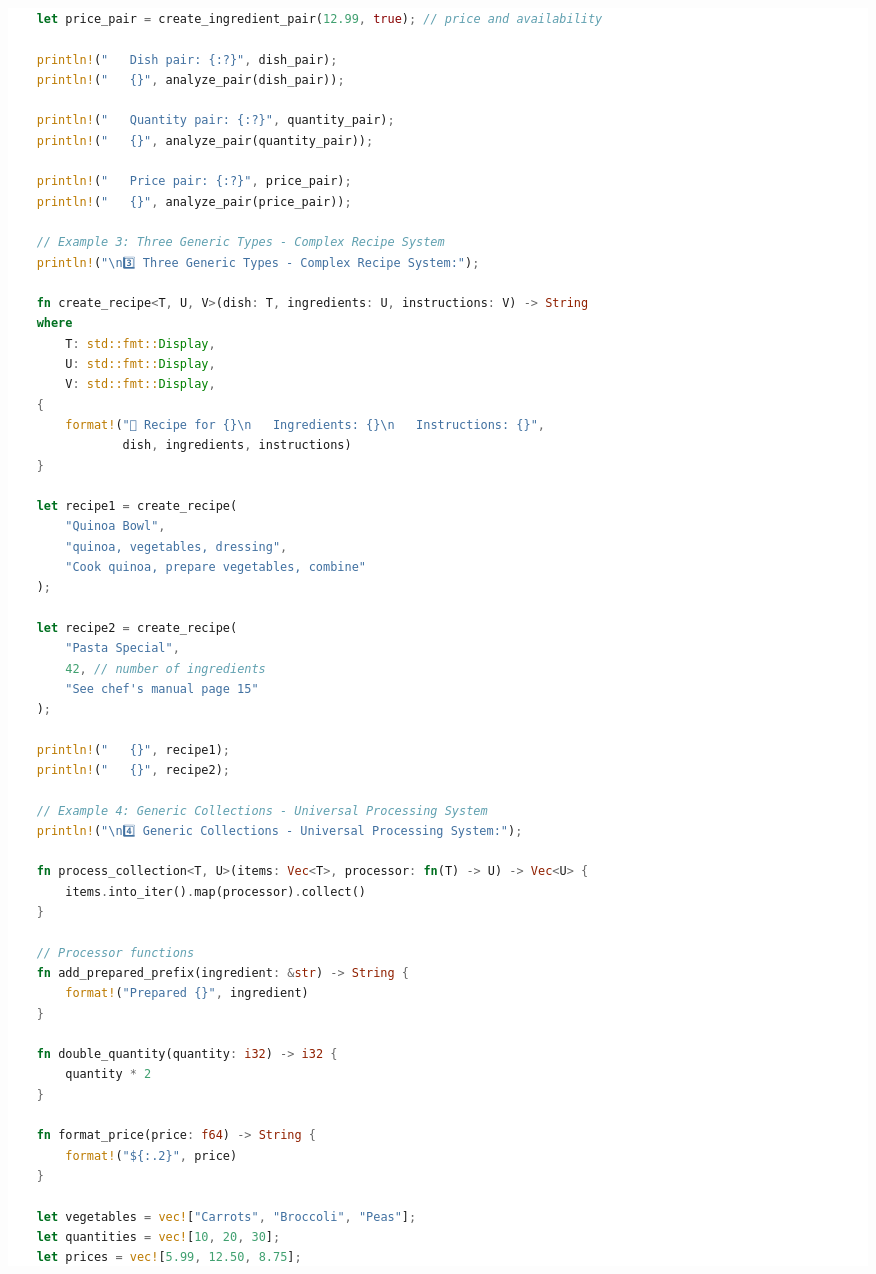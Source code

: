```rust
    let price_pair = create_ingredient_pair(12.99, true); // price and availability

    println!("   Dish pair: {:?}", dish_pair);
    println!("   {}", analyze_pair(dish_pair));

    println!("   Quantity pair: {:?}", quantity_pair);
    println!("   {}", analyze_pair(quantity_pair));

    println!("   Price pair: {:?}", price_pair);
    println!("   {}", analyze_pair(price_pair));

    // Example 3: Three Generic Types - Complex Recipe System
    println!("\n3️⃣ Three Generic Types - Complex Recipe System:");

    fn create_recipe<T, U, V>(dish: T, ingredients: U, instructions: V) -> String
    where
        T: std::fmt::Display,
        U: std::fmt::Display,
        V: std::fmt::Display,
    {
        format!("📜 Recipe for {}\n   Ingredients: {}\n   Instructions: {}",
                dish, ingredients, instructions)
    }

    let recipe1 = create_recipe(
        "Quinoa Bowl",
        "quinoa, vegetables, dressing",
        "Cook quinoa, prepare vegetables, combine"
    );

    let recipe2 = create_recipe(
        "Pasta Special",
        42, // number of ingredients
        "See chef's manual page 15"
    );

    println!("   {}", recipe1);
    println!("   {}", recipe2);

    // Example 4: Generic Collections - Universal Processing System
    println!("\n4️⃣ Generic Collections - Universal Processing System:");

    fn process_collection<T, U>(items: Vec<T>, processor: fn(T) -> U) -> Vec<U> {
        items.into_iter().map(processor).collect()
    }

    // Processor functions
    fn add_prepared_prefix(ingredient: &str) -> String {
        format!("Prepared {}", ingredient)
    }

    fn double_quantity(quantity: i32) -> i32 {
        quantity * 2
    }

    fn format_price(price: f64) -> String {
        format!("${:.2}", price)
    }

    let vegetables = vec!["Carrots", "Broccoli", "Peas"];
    let quantities = vec![10, 20, 30];
    let prices = vec![5.99, 12.50, 8.75];

```